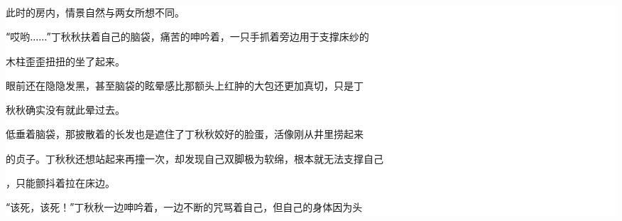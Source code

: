 此时的房内，情景自然与两女所想不同。

“哎哟……”丁秋秋扶着自己的脑袋，痛苦的呻吟着，一只手抓着旁边用于支撑床纱的

木柱歪歪扭扭的坐了起来。

眼前还在隐隐发黑，甚至脑袋的眩晕感比那额头上红肿的大包还更加真切，只是丁

秋秋确实没有就此晕过去。

低垂着脑袋，那披散着的长发也是遮住了丁秋秋姣好的脸蛋，活像刚从井里捞起来

的贞子。丁秋秋还想站起来再撞一次，却发现自己双脚极为软绵，根本就无法支撑自己

，只能颤抖着拉在床边。

“该死，该死！”丁秋秋一边呻吟着，一边不断的咒骂着自己，但自己的身体因为头

